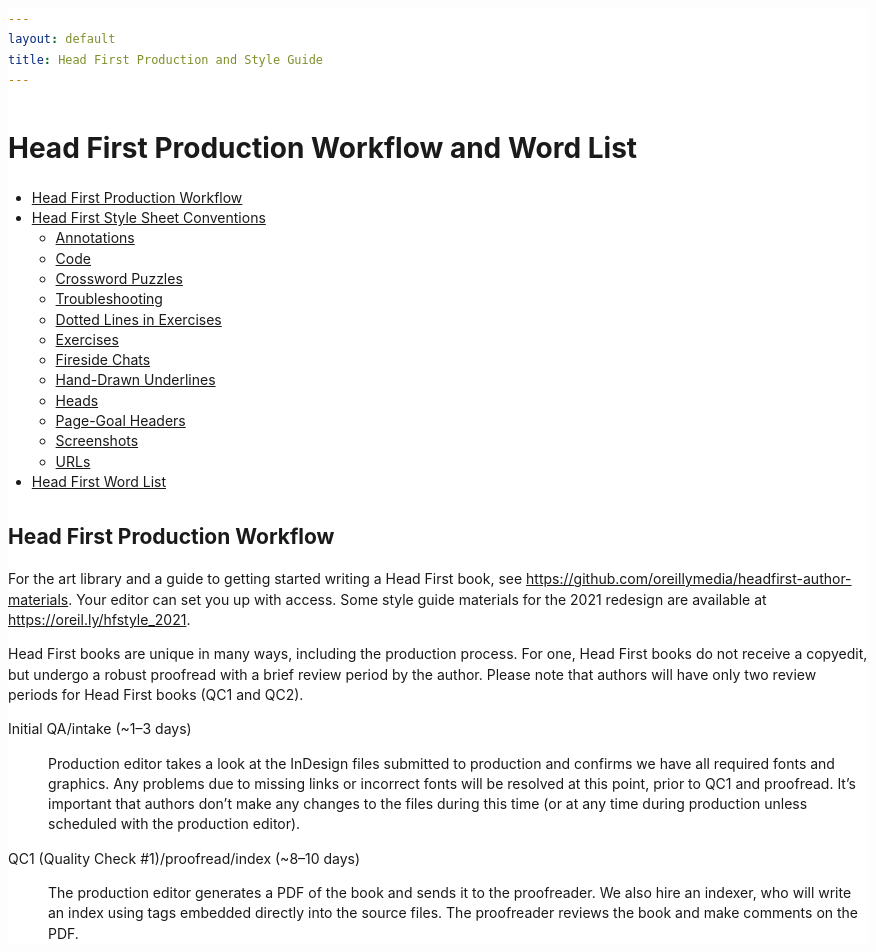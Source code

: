 ```yaml
---
layout: default
title: Head First Production and Style Guide
---
```


# Head First Production Workflow and Word List

* <a href="#head_first_production_workflow">Head First Production Workflow</a>
* <a href="#head_first_style_sheet_conventions">Head First Style Sheet Conventions</a>
  * <a href="#annotations">Annotations</a>
  * <a href="#code">Code</a>
  * <a href="#crossword_puzzles">Crossword Puzzles</a>
  * <a href="#troubleshooting">Troubleshooting</a>
  * <a href="#dotted_lines_in_exercises">Dotted Lines in Exercises</a>
  * <a href="#exercises">Exercises</a>
  * <a href="#fireside_chats">Fireside Chats</a>
  * <a href="#hand_drawn_underlines">Hand-Drawn Underlines</a>
  * <a href="#heads">Heads</a>
  * <a href="#page_goal_headers">Page-Goal Headers</a>
  * <a href="#screenshots">Screenshots</a>
  * <a href="#urls">URLs</a>
* <a href="#word-list">Head First Word List</a>  


<section data-type="sect2" id="head_first_production_workflow">
<h2>Head First Production Workflow</h2>

<p>For the art library and a guide to getting started writing a Head First book, see <a href='https://github.com/oreillymedia/headfirst-author-materials'>https://github.com/oreillymedia/headfirst-author-materials</a>. Your editor can set you up with access. Some style guide materials for the 2021 redesign are available at <a href='https://oreil.ly/hfstyle_2021'>https://oreil.ly/hfstyle_2021</a>.</p>

<p>Head First books are unique in many ways, including the production process. For one, Head First books do not receive a copyedit, but undergo a robust proofread with a brief review period by the author. Please note that authors will have only two review periods for Head First books (QC1 and QC2).</p>

<dl>
<dt>Initial QA/intake (~1–3 days)</dt>
<dd><p>Production editor takes a look at the InDesign files submitted to production and confirms we have all required fonts and graphics. Any problems due to missing links or incorrect fonts will be resolved at this point, prior to QC1 and proofread. It’s important that authors don’t make any changes to the files during this time (or at any time during production unless scheduled with the production editor).</p></dd>

<dt>QC1 (Quality Check #1)/proofread/index (~8–10 days)</dt>
<dd><p>The production editor generates a PDF of the book and sends it to the proofreader. We also hire an indexer, who will write an index using tags embedded directly into the source files. The proofreader reviews the book and make comments on the PDF. </p></dd>
